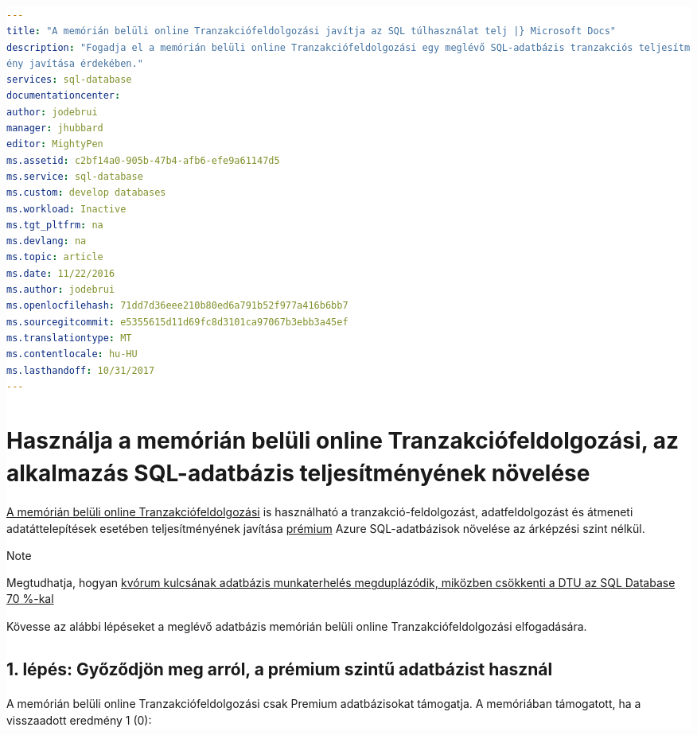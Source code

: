 ```yaml
---
title: "A memórián belüli online Tranzakciófeldolgozási javítja az SQL túlhasználat telj |} Microsoft Docs"
description: "Fogadja el a memórián belüli online Tranzakciófeldolgozási egy meglévő SQL-adatbázis tranzakciós teljesítmény javítása érdekében."
services: sql-database
documentationcenter: 
author: jodebrui
manager: jhubbard
editor: MightyPen
ms.assetid: c2bf14a0-905b-47b4-afb6-efe9a61147d5
ms.service: sql-database
ms.custom: develop databases
ms.workload: Inactive
ms.tgt_pltfrm: na
ms.devlang: na
ms.topic: article
ms.date: 11/22/2016
ms.author: jodebrui
ms.openlocfilehash: 71dd7d36eee210b80ed6a791b52f977a416b6bb7
ms.sourcegitcommit: e5355615d11d69fc8d3101ca97067b3ebb3a45ef
ms.translationtype: MT
ms.contentlocale: hu-HU
ms.lasthandoff: 10/31/2017
---
```

# <a name="use-in-memory-oltp-to-improve-your-application-performance-in-sql-database"></a>Használja a memórián belüli online Tranzakciófeldolgozási, az alkalmazás SQL-adatbázis teljesítményének növelése
[A memórián belüli online Tranzakciófeldolgozási](sql-database-in-memory.md) is használható a tranzakció-feldolgozást, adatfeldolgozást és átmeneti adatáttelepítések esetében teljesítményének javítása [prémium](sql-database-service-tiers.md) Azure SQL-adatbázisok növelése az árképzési szint nélkül. 

> [!NOTE] 
> Megtudhatja, hogyan [kvórum kulcsának adatbázis munkaterhelés megduplázódik, miközben csökkenti a DTU az SQL Database 70 %-kal](https://customers.microsoft.com/story/quorum-doubles-key-databases-workload-while-lowering-dtu-with-sql-database)


Kövesse az alábbi lépéseket a meglévő adatbázis memórián belüli online Tranzakciófeldolgozási elfogadására.

## <a name="step-1-ensure-you-are-using-a-premium-database"></a>1. lépés: Győződjön meg arról, a prémium szintű adatbázist használ
A memórián belüli online Tranzakciófeldolgozási csak Premium adatbázisokat támogatja. A memóriában támogatott, ha a visszaadott eredmény 1 (0):
